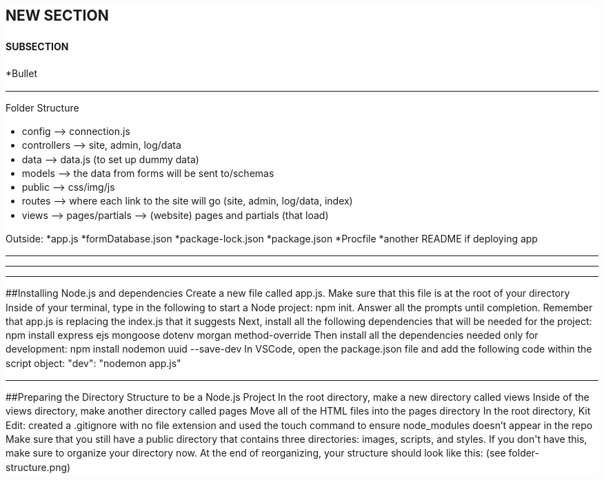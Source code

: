 ## NEW SECTION

#### SUBSECTION
*Bullet

---
Folder Structure

* config --> connection.js
* controllers --> site, admin, log/data
* data --> data.js (to set up dummy data)
* models --> the data from forms will be sent to/schemas
* public --> css/img/js
* routes --> where each link to the site will go (site, admin, log/data, index)
* views --> pages/partials --> (website) pages and partials (that load)

Outside:
*app.js
*formDatabase.json
*package-lock.json
*package.json
*Procfile
*another README if deploying app

---

---


--- 

##Installing Node.js and dependencies
Create a new file called app.js. Make sure that this file is at the root of your directory
Inside of your terminal, type in the following to start a Node project: npm init. Answer all the prompts until completion. Remember that app.js is replacing the index.js that it suggests
Next, install all the following dependencies that will be needed for the project: npm install express ejs mongoose dotenv morgan method-override
Then install all the dependencies needed only for development: npm install nodemon uuid --save-dev
In VSCode, open the package.json file and add the following code within the script object:
"dev": "nodemon app.js"

---

##Preparing the Directory Structure to be a Node.js Project
In the root directory, make a new directory called views
Inside of the views directory, make another directory called pages
Move all of the HTML files into the pages directory
In the root directory, 
Kit Edit: created a .gitignore with no file extension and used the touch command to ensure node_modules doesn’t appear in the repo
Make sure that you still have a public directory that contains three directories: images, scripts, and styles. If you don't have this, make sure to organize your directory now. At the end of reorganizing, your structure should look like this: (see folder-structure.png)
